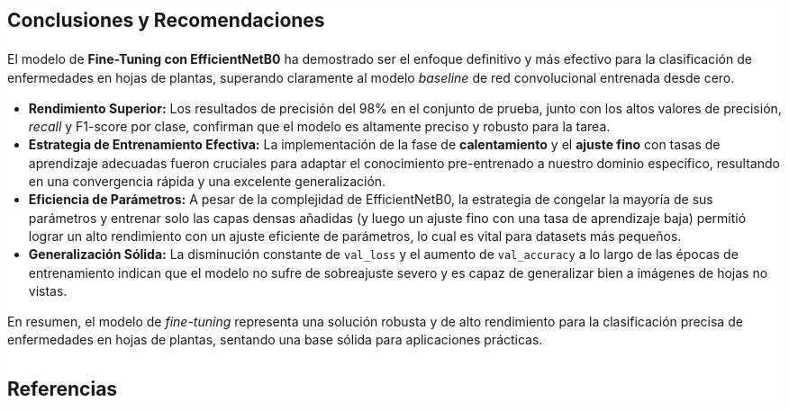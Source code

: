 ## Conclusiones y Recomendaciones

El modelo de **Fine-Tuning con EfficientNetB0** ha demostrado ser el enfoque definitivo y más efectivo para la clasificación de enfermedades en hojas de plantas, superando claramente al modelo *baseline* de red convolucional entrenada desde cero.

* **Rendimiento Superior:** Los resultados de precisión del $98\%$ en el conjunto de prueba, junto con los altos valores de precisión, *recall* y F1-score por clase, confirman que el modelo es altamente preciso y robusto para la tarea.
* **Estrategia de Entrenamiento Efectiva:** La implementación de la fase de **calentamiento** y el **ajuste fino** con tasas de aprendizaje adecuadas fueron cruciales para adaptar el conocimiento pre-entrenado a nuestro dominio específico, resultando en una convergencia rápida y una excelente generalización.
* **Eficiencia de Parámetros:** A pesar de la complejidad de EfficientNetB0, la estrategia de congelar la mayoría de sus parámetros y entrenar solo las capas densas añadidas (y luego un ajuste fino con una tasa de aprendizaje baja) permitió lograr un alto rendimiento con un ajuste eficiente de parámetros, lo cual es vital para datasets más pequeños.
* **Generalización Sólida:** La disminución constante de `val_loss` y el aumento de `val_accuracy` a lo largo de las épocas de entrenamiento indican que el modelo no sufre de sobreajuste severo y es capaz de generalizar bien a imágenes de hojas no vistas.

En resumen, el modelo de *fine-tuning* representa una solución robusta y de alto rendimiento para la clasificación precisa de enfermedades en hojas de plantas, sentando una base sólida para aplicaciones prácticas.

## Referencias
